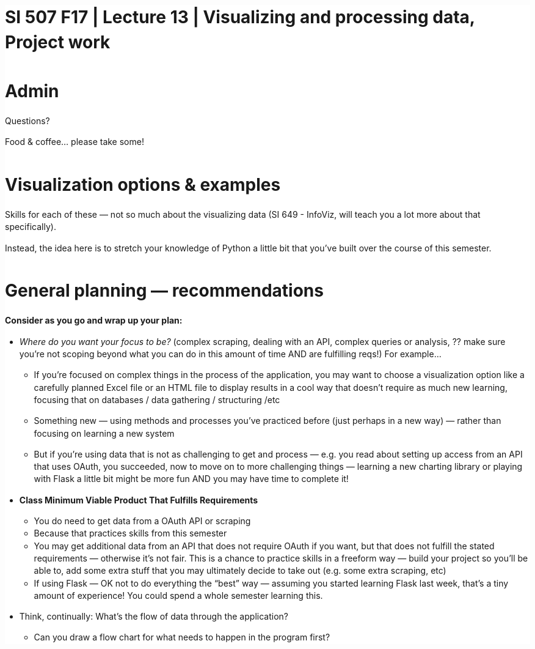 # SI 507 F17 | Lecture 13 | Visualizing and processing data, Project work

# Admin

Questions?

Food & coffee… please take some!

# Visualization options & examples

Skills for each of these — not so much about the visualizing data (SI 649 - InfoViz, will teach you a lot more about that specifically).

Instead, the idea here is to stretch your knowledge of Python a little bit that you’ve built over the course of this semester.


# General planning — recommendations

**Consider as you go and wrap up your plan:**

- *Where do you want your focus to be?* (complex scraping, dealing with an API, complex queries or analysis, ?? make sure you’re not scoping beyond what you can do in this amount of time AND are fulfilling reqs!) For example…
  - If you’re focused on complex things in the process of the application, you may want to choose a visualization option like a carefully planned Excel file or an HTML file to display results in a cool way that doesn’t require as much new learning, focusing that on databases / data gathering / structuring /etc

  - Something new — using methods and processes you’ve practiced before (just perhaps in a new way) — rather than focusing on learning a new system

  - But if you’re using data that is not as challenging to get and process — e.g. you read about setting up access from an API that uses OAuth, you succeeded, now to move on to more challenging things — learning a new charting library or playing with Flask a little bit might be more fun AND you may have time to complete it!

- **Class Minimum Viable Product That Fulfills Requirements**
  - You do need to get data from a OAuth API or scraping
  - Because that practices skills from this semester
  - You may get additional data from an API that does not require OAuth if you want, but that does not fulfill the stated requirements — otherwise it’s not fair. This is a chance to practice skills in a freeform way — build your project so you’ll be able to, add some extra stuff that you may ultimately decide to take out (e.g. some extra scraping, etc)
  - If using Flask — OK not to do everything the “best” way — assuming you started learning Flask last week, that’s a tiny amount of experience! You could spend a whole semester learning this.

- Think, continually: What’s the flow of data through the application?
  - Can you draw a flow chart for what needs to happen in the program first?

